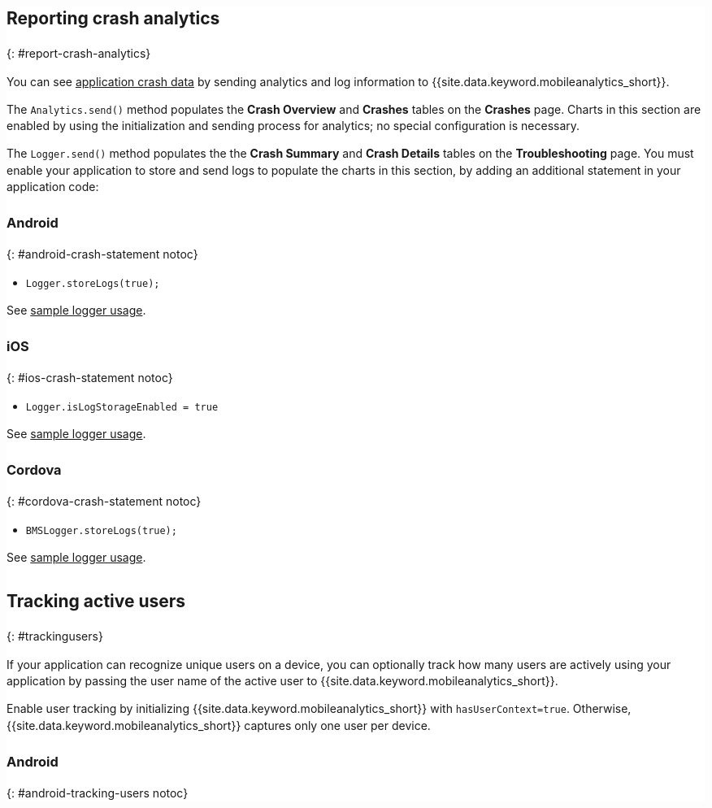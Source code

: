 






## Reporting crash analytics
{: #report-crash-analytics}

You can see [application crash data](app-monitoring.html#monitor-app-crash) by sending analytics and log information to {{site.data.keyword.mobileanalytics_short}}.

The `Analytics.send()` method populates the **Crash Overview** and **Crashes** tables on the **Crashes** page. Charts in this section are enabled by using the initialization and sending process for analytics; no special configuration is necessary.

The `Logger.send()` method populates the the **Crash Summary** and **Crash Details** tables on the **Troubleshooting** page. You must enable your application to store and send logs to populate the charts in this section, by adding an additional statement in your application code:


### Android
{: #android-crash-statement notoc}

* `Logger.storeLogs(true);`


See [sample logger usage](sdk.html#android-logger-sample).


### iOS
{: #ios-crash-statement notoc}

* `Logger.isLogStorageEnabled = true`


See [sample logger usage](sdk.html##ios-logger-sample-swift2).


### Cordova
{: #cordova-crash-statement notoc}

* `BMSLogger.storeLogs(true);`


See [sample logger usage](sdk.html##ios-logger-sample-swift2).


## Tracking active users
{: #trackingusers}

If your application can recognize unique users on a device, you can optionally track how many users are actively using your application by passing the user name of the active user to {{site.data.keyword.mobileanalytics_short}}. 

Enable user tracking by initializing {{site.data.keyword.mobileanalytics_short}} with `hasUserContext=true`. Otherwise, {{site.data.keyword.mobileanalytics_short}} captures only one user per device. 


### Android
{: #android-tracking-users notoc}
